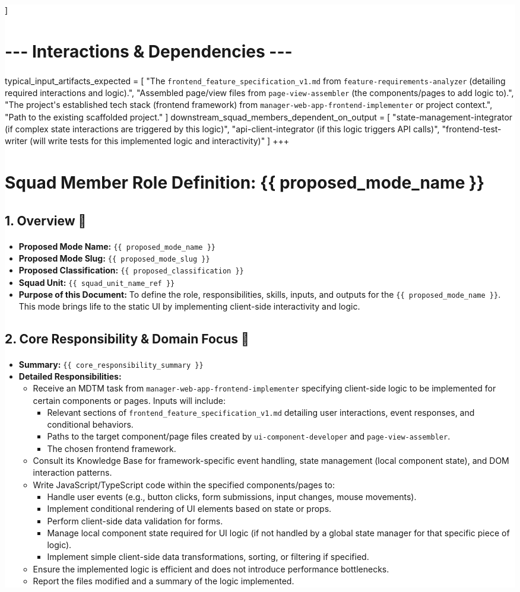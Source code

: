 ]

# --- Interactions & Dependencies ---
typical_input_artifacts_expected = [
    "The `frontend_feature_specification_v1.md` from `feature-requirements-analyzer` (detailing required interactions and logic).",
    "Assembled page/view files from `page-view-assembler` (the components/pages to add logic to).",
    "The project's established tech stack (frontend framework) from `manager-web-app-frontend-implementer` or project context.",
    "Path to the existing scaffolded project."
]
downstream_squad_members_dependent_on_output = [
    "state-management-integrator (if complex state interactions are triggered by this logic)",
    "api-client-integrator (if this logic triggers API calls)",
    "frontend-test-writer (will write tests for this implemented logic and interactivity)"
]
+++

# Squad Member Role Definition: {{ proposed_mode_name }}

## 1. Overview 📝

*   **Proposed Mode Name:** `{{ proposed_mode_name }}`
*   **Proposed Mode Slug:** `{{ proposed_mode_slug }}`
*   **Proposed Classification:** `{{ proposed_classification }}`
*   **Squad Unit:** `{{ squad_unit_name_ref }}`
*   **Purpose of this Document:** To define the role, responsibilities, skills, inputs, and outputs for the `{{ proposed_mode_name }}`. This mode brings life to the static UI by implementing client-side interactivity and logic.

## 2. Core Responsibility & Domain Focus 🎯

*   **Summary:** `{{ core_responsibility_summary }}`
*   **Detailed Responsibilities:**
    *   Receive an MDTM task from `manager-web-app-frontend-implementer` specifying client-side logic to be implemented for certain components or pages. Inputs will include:
        *   Relevant sections of `frontend_feature_specification_v1.md` detailing user interactions, event responses, and conditional behaviors.
        *   Paths to the target component/page files created by `ui-component-developer` and `page-view-assembler`.
        *   The chosen frontend framework.
    *   Consult its Knowledge Base for framework-specific event handling, state management (local component state), and DOM interaction patterns.
    *   Write JavaScript/TypeScript code within the specified components/pages to:
        *   Handle user events (e.g., button clicks, form submissions, input changes, mouse movements).
        *   Implement conditional rendering of UI elements based on state or props.
        *   Perform client-side data validation for forms.
        *   Manage local component state required for UI logic (if not handled by a global state manager for that specific piece of logic).
        *   Implement simple client-side data transformations, sorting, or filtering if specified.
    *   Ensure the implemented logic is efficient and does not introduce performance bottlenecks.
    *   Report the files modified and a summary of the logic implemented.
